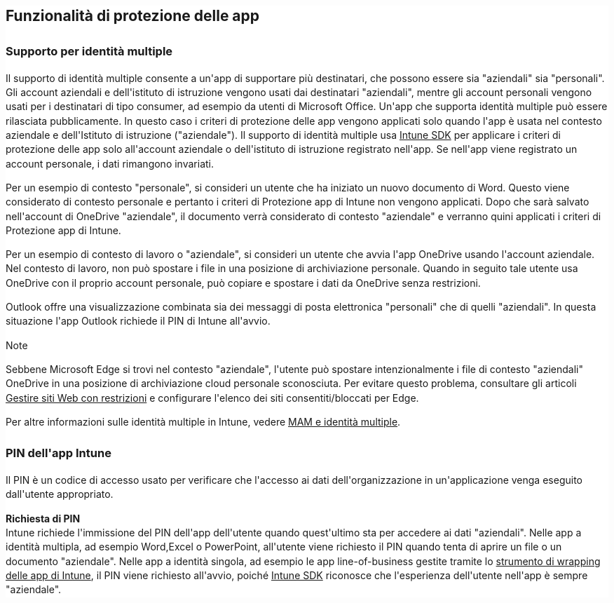 ## <a name="app-protection-features"></a>Funzionalità di protezione delle app

### <a name="multi-identity"></a>Supporto per identità multiple

Il supporto di identità multiple consente a un'app di supportare più destinatari, che possono essere sia "aziendali" sia "personali". Gli account aziendali e dell'istituto di istruzione vengono usati dai destinatari "aziendali", mentre gli account personali vengono usati per i destinatari di tipo consumer, ad esempio da utenti di Microsoft Office. Un'app che supporta identità multiple può essere rilasciata pubblicamente. In questo caso i criteri di protezione delle app vengono applicati solo quando l'app è usata nel contesto aziendale e dell'Istituto di istruzione ("aziendale"). Il supporto di identità multiple usa [Intune SDK](../developer/app-sdk.md) per applicare i criteri di protezione delle app solo all'account aziendale o dell'istituto di istruzione registrato nell'app. Se nell'app viene registrato un account personale, i dati rimangono invariati.

Per un esempio di contesto "personale", si consideri un utente che ha iniziato un nuovo documento di Word. Questo viene considerato di contesto personale e pertanto i criteri di Protezione app di Intune non vengono applicati. Dopo che sarà salvato nell'account di OneDrive "aziendale", il documento verrà considerato di contesto "aziendale" e verranno quini applicati i criteri di Protezione app di Intune.

Per un esempio di contesto di lavoro o "aziendale", si consideri un utente che avvia l'app OneDrive usando l'account aziendale. Nel contesto di lavoro, non può spostare i file in una posizione di archiviazione personale. Quando in seguito tale utente usa OneDrive con il proprio account personale, può copiare e spostare i dati da OneDrive senza restrizioni.

Outlook offre una visualizzazione combinata sia dei messaggi di posta elettronica "personali" che di quelli "aziendali". In questa situazione l'app Outlook richiede il PIN di Intune all'avvio.

  >[!NOTE]
  > Sebbene Microsoft Edge si trovi nel contesto "aziendale", l'utente può spostare intenzionalmente i file di contesto "aziendali" OneDrive in una posizione di archiviazione cloud personale sconosciuta. Per evitare questo problema, consultare gli articoli [Gestire siti Web con restrizioni](manage-microsoft-edge.md#manage-restricted-web-sites) e configurare l'elenco dei siti consentiti/bloccati per Edge.

Per altre informazioni sulle identità multiple in Intune, vedere [MAM e identità multiple](apps-supported-intune-apps.md).

### <a name="intune-app-pin"></a>PIN dell'app Intune

Il PIN è un codice di accesso usato per verificare che l'accesso ai dati dell'organizzazione in un'applicazione venga eseguito dall'utente appropriato.

**Richiesta di PIN**<br>
Intune richiede l'immissione del PIN dell'app dell'utente quando quest'ultimo sta per accedere ai dati "aziendali". Nelle app a identità multipla, ad esempio Word,Excel o PowerPoint, all'utente viene richiesto il PIN quando tenta di aprire un file o un documento "aziendale". Nelle app a identità singola, ad esempio le app line-of-business gestite tramite lo [strumento di wrapping delle app di Intune](../developer/apps-prepare-mobile-application-management.md), il PIN viene richiesto all'avvio, poiché [Intune SDK](../developer/app-sdk.md) riconosce che l'esperienza dell'utente nell'app è sempre "aziendale".
